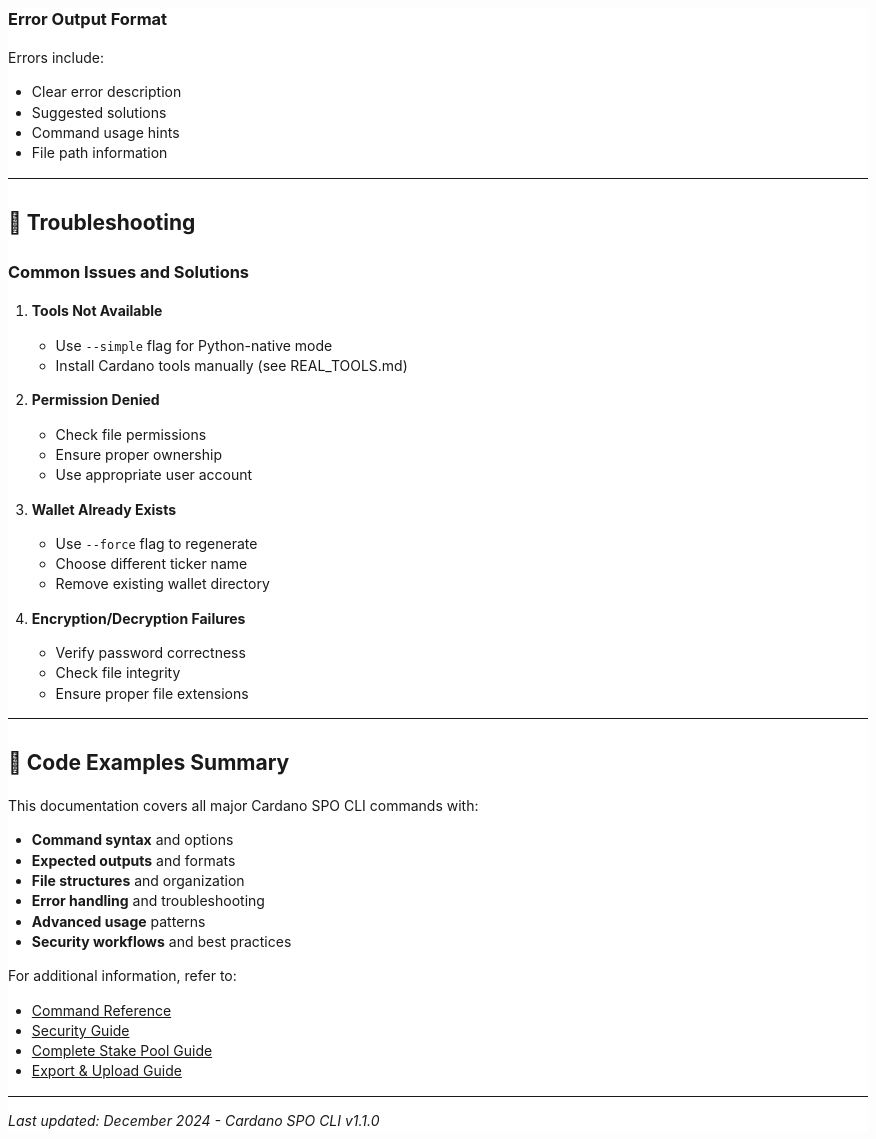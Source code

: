 ### Error Output Format

Errors include:

- Clear error description
- Suggested solutions
- Command usage hints
- File path information

---

## 🔧 Troubleshooting

### Common Issues and Solutions

1. **Tools Not Available**

   - Use `--simple` flag for Python-native mode
   - Install Cardano tools manually (see REAL_TOOLS.md)

2. **Permission Denied**

   - Check file permissions
   - Ensure proper ownership
   - Use appropriate user account

3. **Wallet Already Exists**

   - Use `--force` flag to regenerate
   - Choose different ticker name
   - Remove existing wallet directory

4. **Encryption/Decryption Failures**
   - Verify password correctness
   - Check file integrity
   - Ensure proper file extensions

---

## 📝 Code Examples Summary

This documentation covers all major Cardano SPO CLI commands with:

- **Command syntax** and options
- **Expected outputs** and formats
- **File structures** and organization
- **Error handling** and troubleshooting
- **Advanced usage** patterns
- **Security workflows** and best practices

For additional information, refer to:

- [Command Reference](COMMAND_REFERENCE.md)
- [Security Guide](SECURITY_GUIDE.md)
- [Complete Stake Pool Guide](COMPLETE_STAKE_POOL_GUIDE.md)
- [Export & Upload Guide](EXPORT_AND_UPLOAD_GUIDE.md)

---

_Last updated: December 2024 - Cardano SPO CLI v1.1.0_
